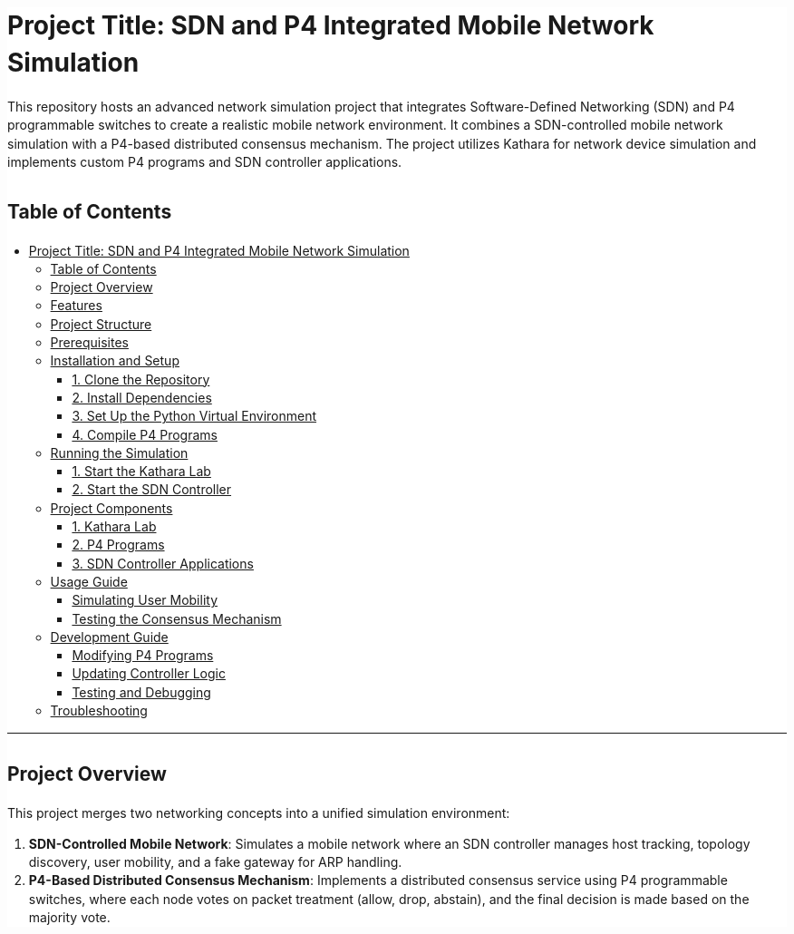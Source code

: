 # Project Title: SDN and P4 Integrated Mobile Network Simulation
This repository hosts an advanced network simulation project that integrates Software-Defined Networking (SDN) and P4 programmable switches to create a realistic mobile network environment. It combines a SDN-controlled mobile network simulation with a P4-based distributed consensus mechanism. The project utilizes Kathara for network device simulation and implements custom P4 programs and SDN controller applications.

## Table of Contents

- [Project Title: SDN and P4 Integrated Mobile Network Simulation](#project-title-sdn-and-p4-integrated-mobile-network-simulation)
  - [Table of Contents](#table-of-contents)
  - [Project Overview](#project-overview)
  - [Features](#features)
  - [Project Structure](#project-structure)
  - [Prerequisites](#prerequisites)
  - [Installation and Setup](#installation-and-setup)
    - [1. Clone the Repository](#1-clone-the-repository)
    - [2. Install Dependencies](#2-install-dependencies)
    - [3. Set Up the Python Virtual Environment](#3-set-up-the-python-virtual-environment)
    - [4. Compile P4 Programs](#4-compile-p4-programs)
  - [Running the Simulation](#running-the-simulation)
    - [1. Start the Kathara Lab](#1-start-the-kathara-lab)
    - [2. Start the SDN Controller](#2-start-the-sdn-controller)
  - [Project Components](#project-components)
    - [1. Kathara Lab](#1-kathara-lab)
    - [2. P4 Programs](#2-p4-programs)
    - [3. SDN Controller Applications](#3-sdn-controller-applications)
  - [Usage Guide](#usage-guide)
    - [Simulating User Mobility](#simulating-user-mobility)
    - [Testing the Consensus Mechanism](#testing-the-consensus-mechanism)
  - [Development Guide](#development-guide)
    - [Modifying P4 Programs](#modifying-p4-programs)
    - [Updating Controller Logic](#updating-controller-logic)
    - [Testing and Debugging](#testing-and-debugging)
  - [Troubleshooting](#troubleshooting)

---

## Project Overview

This project merges two networking concepts into a unified simulation environment:

1. **SDN-Controlled Mobile Network**: Simulates a mobile network where an SDN controller manages host tracking, topology discovery, user mobility, and a fake gateway for ARP handling.
2. **P4-Based Distributed Consensus Mechanism**: Implements a distributed consensus service using P4 programmable switches, where each node votes on packet treatment (allow, drop, abstain), and the final decision is made based on the majority vote.
